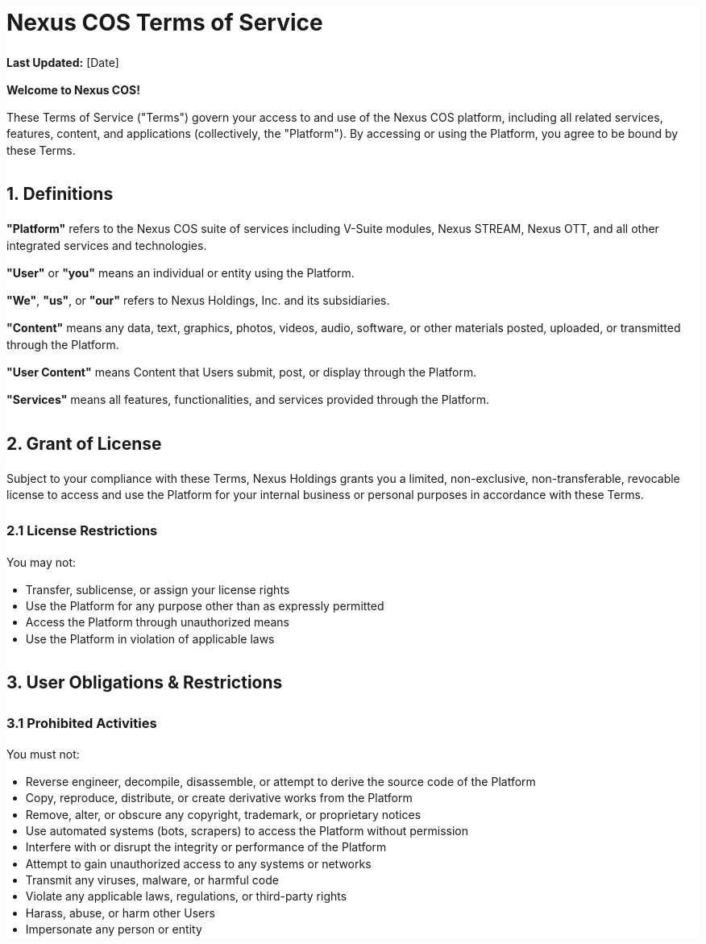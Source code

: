 # Nexus COS Terms of Service

**Last Updated:** [Date]

**Welcome to Nexus COS!**

These Terms of Service ("Terms") govern your access to and use of the Nexus COS platform, including all related services, features, content, and applications (collectively, the "Platform"). By accessing or using the Platform, you agree to be bound by these Terms.

## 1. Definitions

**"Platform"** refers to the Nexus COS suite of services including V-Suite modules, Nexus STREAM, Nexus OTT, and all other integrated services and technologies.

**"User"** or **"you"** means an individual or entity using the Platform.

**"We"**, **"us"**, or **"our"** refers to Nexus Holdings, Inc. and its subsidiaries.

**"Content"** means any data, text, graphics, photos, videos, audio, software, or other materials posted, uploaded, or transmitted through the Platform.

**"User Content"** means Content that Users submit, post, or display through the Platform.

**"Services"** means all features, functionalities, and services provided through the Platform.

## 2. Grant of License

Subject to your compliance with these Terms, Nexus Holdings grants you a limited, non-exclusive, non-transferable, revocable license to access and use the Platform for your internal business or personal purposes in accordance with these Terms.

### 2.1 License Restrictions

You may not:
- Transfer, sublicense, or assign your license rights
- Use the Platform for any purpose other than as expressly permitted
- Access the Platform through unauthorized means
- Use the Platform in violation of applicable laws

## 3. User Obligations & Restrictions

### 3.1 Prohibited Activities

You must not:
- Reverse engineer, decompile, disassemble, or attempt to derive the source code of the Platform
- Copy, reproduce, distribute, or create derivative works from the Platform
- Remove, alter, or obscure any copyright, trademark, or proprietary notices
- Use automated systems (bots, scrapers) to access the Platform without permission
- Interfere with or disrupt the integrity or performance of the Platform
- Attempt to gain unauthorized access to any systems or networks
- Transmit any viruses, malware, or harmful code
- Violate any applicable laws, regulations, or third-party rights
- Harass, abuse, or harm other Users
- Impersonate any person or entity
